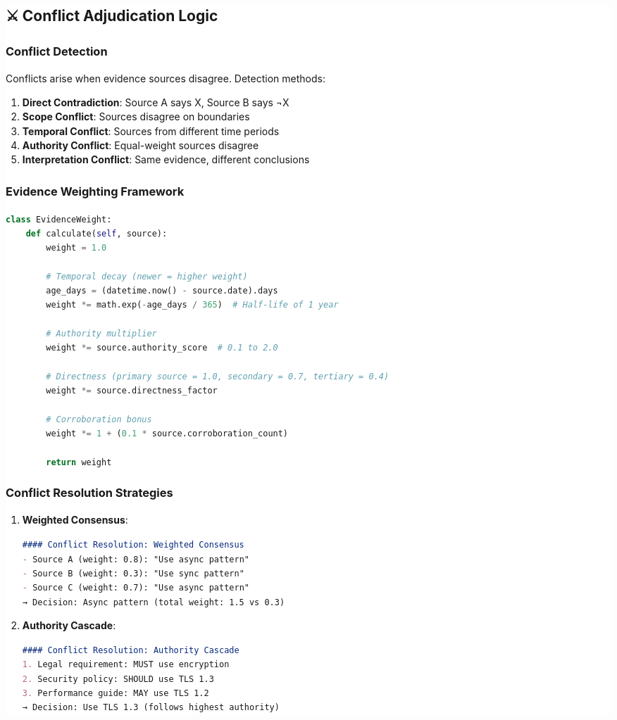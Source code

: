 
## ⚔️ Conflict Adjudication Logic

### Conflict Detection

Conflicts arise when evidence sources disagree. Detection methods:

1. **Direct Contradiction**: Source A says X, Source B says ¬X
2. **Scope Conflict**: Sources disagree on boundaries
3. **Temporal Conflict**: Sources from different time periods
4. **Authority Conflict**: Equal-weight sources disagree
5. **Interpretation Conflict**: Same evidence, different conclusions

### Evidence Weighting Framework

```python
class EvidenceWeight:
    def calculate(self, source):
        weight = 1.0

        # Temporal decay (newer = higher weight)
        age_days = (datetime.now() - source.date).days
        weight *= math.exp(-age_days / 365)  # Half-life of 1 year

        # Authority multiplier
        weight *= source.authority_score  # 0.1 to 2.0

        # Directness (primary source = 1.0, secondary = 0.7, tertiary = 0.4)
        weight *= source.directness_factor

        # Corroboration bonus
        weight *= 1 + (0.1 * source.corroboration_count)

        return weight
```

### Conflict Resolution Strategies

1. **Weighted Consensus**:
   ```markdown
   #### Conflict Resolution: Weighted Consensus
   - Source A (weight: 0.8): "Use async pattern"
   - Source B (weight: 0.3): "Use sync pattern"
   - Source C (weight: 0.7): "Use async pattern"
   → Decision: Async pattern (total weight: 1.5 vs 0.3)
   ```

2. **Authority Cascade**:
   ```markdown
   #### Conflict Resolution: Authority Cascade
   1. Legal requirement: MUST use encryption
   2. Security policy: SHOULD use TLS 1.3
   3. Performance guide: MAY use TLS 1.2
   → Decision: Use TLS 1.3 (follows highest authority)
   ```
